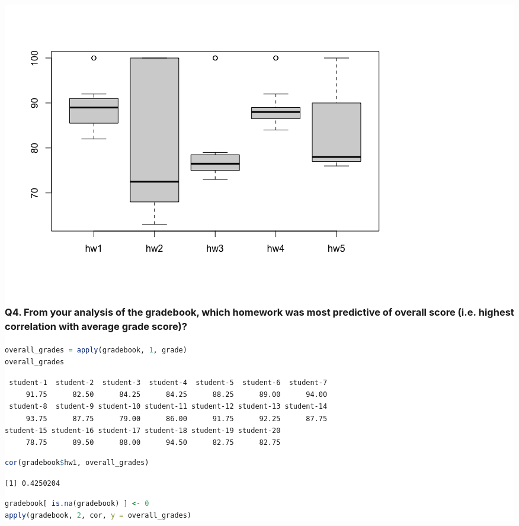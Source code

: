 ![](class06_files/figure-commonmark/unnamed-chunk-30-1.png)

### Q4. From your analysis of the gradebook, which homework was most predictive of overall score (i.e. highest correlation with average grade score)?

``` r
overall_grades = apply(gradebook, 1, grade)
overall_grades
```

```         
 student-1  student-2  student-3  student-4  student-5  student-6  student-7 
     91.75      82.50      84.25      84.25      88.25      89.00      94.00 
 student-8  student-9 student-10 student-11 student-12 student-13 student-14 
     93.75      87.75      79.00      86.00      91.75      92.25      87.75 
student-15 student-16 student-17 student-18 student-19 student-20 
     78.75      89.50      88.00      94.50      82.75      82.75 
```

``` r
cor(gradebook$hw1, overall_grades)
```

```         
[1] 0.4250204
```

``` r
gradebook[ is.na(gradebook) ] <- 0
apply(gradebook, 2, cor, y = overall_grades)
```
